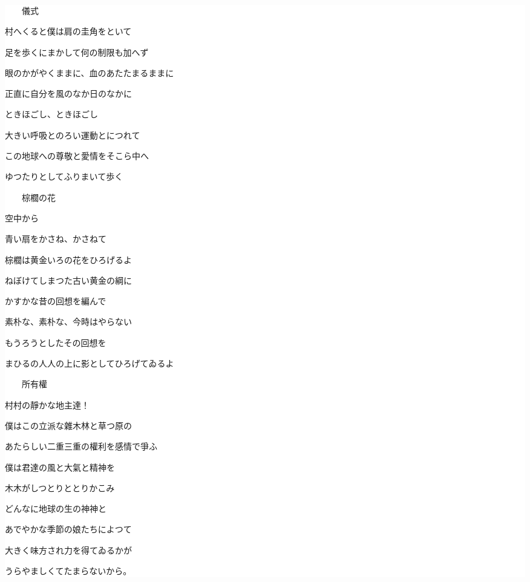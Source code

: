 

　　儀式



村へくると僕は肩の圭角をといて

足を歩くにまかして何の制限も加へず

眼のかがやくままに、血のあたたまるままに

正直に自分を風のなか日のなかに

ときほごし、ときほごし

大きい呼吸とのろい運動とにつれて

この地球への尊敬と愛情をそこら中へ

ゆつたりとしてふりまいて歩く



　　棕櫚の花



空中から

青い扇をかさね、かさねて

棕櫚は黄金いろの花をひろげるよ

ねぼけてしまつた古い黄金の綱に

かすかな昔の回想を編んで

素朴な、素朴な、今時はやらない

もうろうとしたその回想を

まひるの人人の上に影としてひろげてゐるよ



　　所有權



村村の靜かな地主達！

僕はこの立派な雜木林と草つ原の

あたらしい二重三重の權利を感情で爭ふ

僕は君達の風と大氣と精神を

木木がしつとりととりかこみ

どんなに地球の生の神神と

あでやかな季節の娘たちによつて

大きく味方され力を得てゐるかが

うらやましくてたまらないから。



